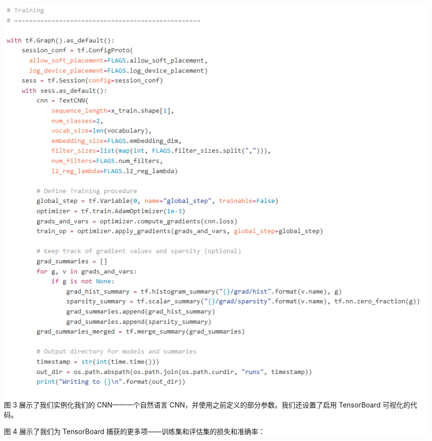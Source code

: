 ![](img/03caa6cb-ff5f-420b-b0c4-b414d66c788a.png)

图 3 展示了我们实例化我们的 CNN——一个自然语言 CNN，并使用之前定义的部分参数。我们还设置了启用 TensorBoard 可视化的代码。

图 4 展示了我们为 TensorBoard 捕获的更多项——训练集和评估集的损失和准确率：

